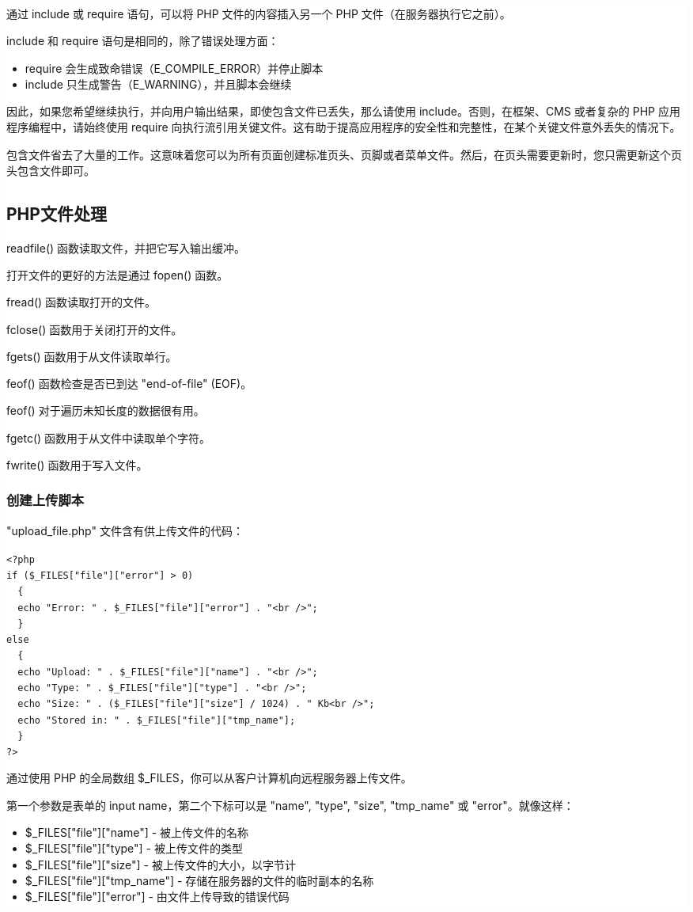 通过 include 或 require 语句，可以将 PHP 文件的内容插入另一个 PHP 文件（在服务器执行它之前）。

include 和 require 语句是相同的，除了错误处理方面：

- require 会生成致命错误（E_COMPILE_ERROR）并停止脚本
- include 只生成警告（E_WARNING），并且脚本会继续

因此，如果您希望继续执行，并向用户输出结果，即使包含文件已丢失，那么请使用 include。否则，在框架、CMS 或者复杂的 PHP 应用程序编程中，请始终使用 require 向执行流引用关键文件。这有助于提高应用程序的安全性和完整性，在某个关键文件意外丢失的情况下。

包含文件省去了大量的工作。这意味着您可以为所有页面创建标准页头、页脚或者菜单文件。然后，在页头需要更新时，您只需更新这个页头包含文件即可。

## PHP文件处理

readfile() 函数读取文件，并把它写入输出缓冲。

打开文件的更好的方法是通过 fopen() 函数。

fread() 函数读取打开的文件。

fclose() 函数用于关闭打开的文件。

fgets() 函数用于从文件读取单行。

feof() 函数检查是否已到达 "end-of-file" (EOF)。

feof() 对于遍历未知长度的数据很有用。

fgetc() 函数用于从文件中读取单个字符。

fwrite() 函数用于写入文件。

### 创建上传脚本

"upload_file.php" 文件含有供上传文件的代码：

```php+HTML
<?php
if ($_FILES["file"]["error"] > 0)
  {
  echo "Error: " . $_FILES["file"]["error"] . "<br />";
  }
else
  {
  echo "Upload: " . $_FILES["file"]["name"] . "<br />";
  echo "Type: " . $_FILES["file"]["type"] . "<br />";
  echo "Size: " . ($_FILES["file"]["size"] / 1024) . " Kb<br />";
  echo "Stored in: " . $_FILES["file"]["tmp_name"];
  }
?>
```

通过使用 PHP 的全局数组 $_FILES，你可以从客户计算机向远程服务器上传文件。

第一个参数是表单的 input name，第二个下标可以是 "name", "type", "size", "tmp_name" 或 "error"。就像这样：

- $_FILES["file"]["name"] - 被上传文件的名称
- $_FILES["file"]["type"] - 被上传文件的类型
- $_FILES["file"]["size"] - 被上传文件的大小，以字节计
- $_FILES["file"]["tmp_name"] - 存储在服务器的文件的临时副本的名称
- $_FILES["file"]["error"] - 由文件上传导致的错误代码

